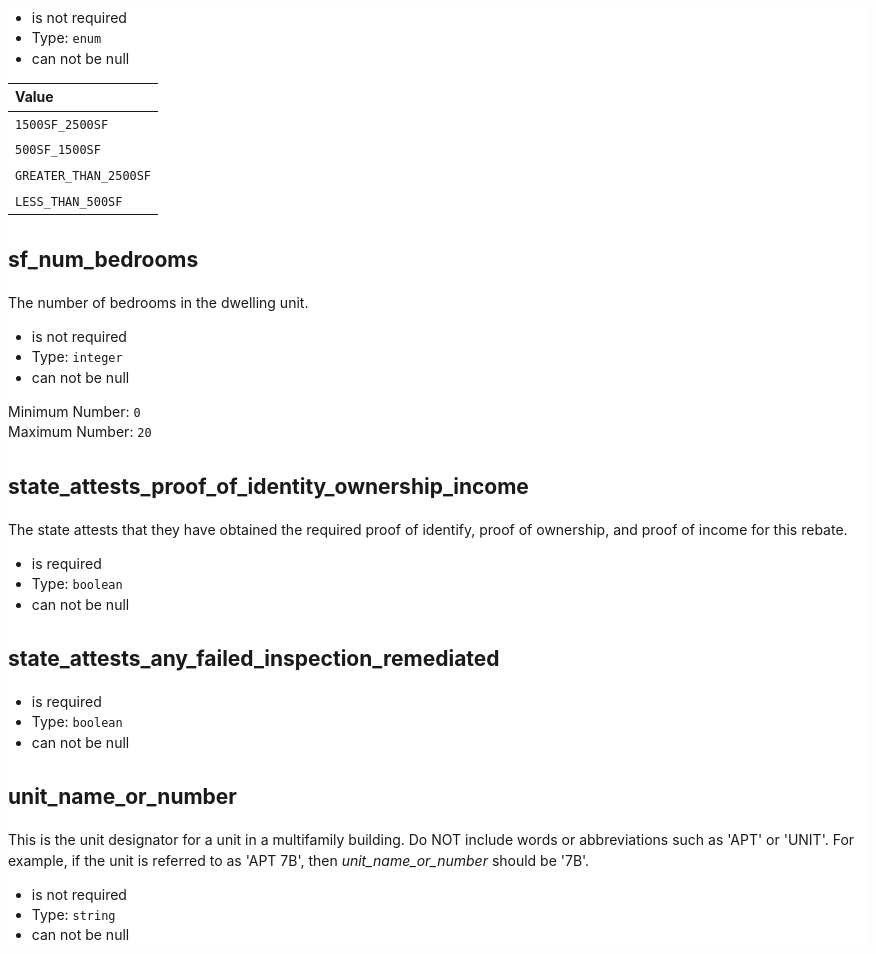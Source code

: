 
- is not required
- Type: `enum`
- can not be null
  

|Value|
| :--- |
|`1500SF_2500SF`|
|`500SF_1500SF`|
|`GREATER_THAN_2500SF`|
|`LESS_THAN_500SF`|

## sf_num_bedrooms
  
The number of bedrooms in the dwelling unit.  
  

- is not required
- Type: `integer`
- can not be null
  
Minimum Number: `0`  
Maximum Number: `20`
## state_attests_proof_of_identity_ownership_income
  
The state attests that they have obtained the required proof of identify, proof of ownership, and proof of income for this rebate.  
  

- is required
- Type: `boolean`
- can not be null

## state_attests_any_failed_inspection_remediated
  
  
  

- is required
- Type: `boolean`
- can not be null

## unit_name_or_number
  
This is the unit designator for a unit in a multifamily building. Do NOT include words or abbreviations such as 'APT' or 'UNIT'. For example, if the unit is referred to as 'APT 7B', then *unit_name_or_number* should be '7B'.  
  

- is not required
- Type: `string`
- can not be null
  